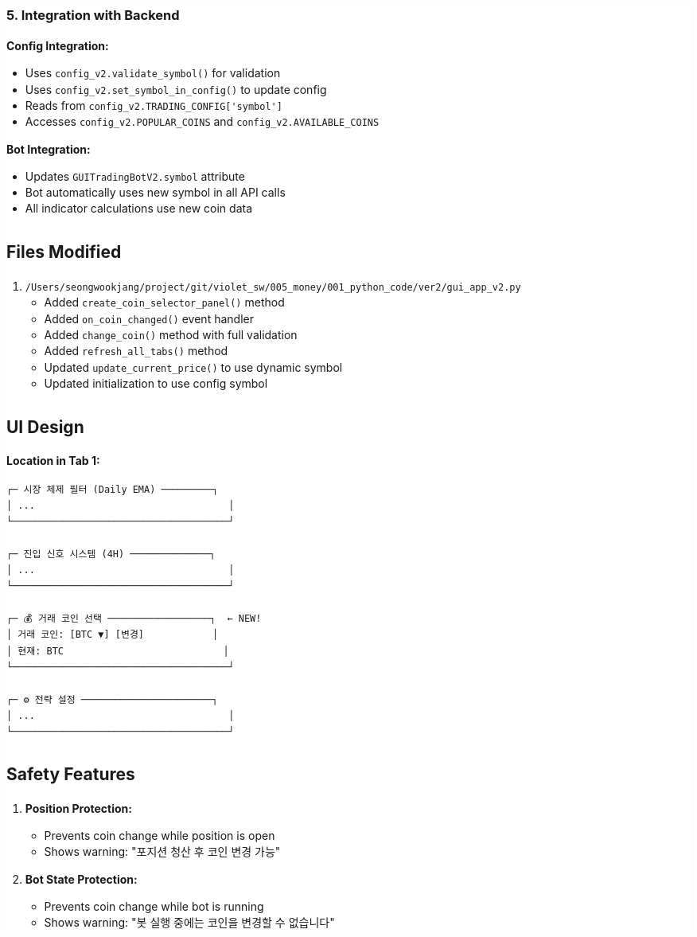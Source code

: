 ### 5. Integration with Backend

**Config Integration:**
- Uses `config_v2.validate_symbol()` for validation
- Uses `config_v2.set_symbol_in_config()` to update config
- Reads from `config_v2.TRADING_CONFIG['symbol']`
- Accesses `config_v2.POPULAR_COINS` and `config_v2.AVAILABLE_COINS`

**Bot Integration:**
- Updates `GUITradingBotV2.symbol` attribute
- Bot automatically uses new symbol in all API calls
- All indicator calculations use new coin data

## Files Modified

1. `/Users/seongwookjang/project/git/violet_sw/005_money/001_python_code/ver2/gui_app_v2.py`
   - Added `create_coin_selector_panel()` method
   - Added `on_coin_changed()` event handler
   - Added `change_coin()` method with full validation
   - Added `refresh_all_tabs()` method
   - Updated `update_current_price()` to use dynamic symbol
   - Updated initialization to use config symbol

## UI Design

**Location in Tab 1:**
```
┌─ 시장 체제 필터 (Daily EMA) ─────────┐
│ ...                                  │
└──────────────────────────────────────┘

┌─ 진입 신호 시스템 (4H) ──────────────┐
│ ...                                  │
└──────────────────────────────────────┘

┌─ 💰 거래 코인 선택 ──────────────────┐  ← NEW!
│ 거래 코인: [BTC ▼] [변경]            │
│ 현재: BTC                            │
└──────────────────────────────────────┘

┌─ ⚙️ 전략 설정 ───────────────────────┐
│ ...                                  │
└──────────────────────────────────────┘
```

## Safety Features

1. **Position Protection:**
   - Prevents coin change while position is open
   - Shows warning: "포지션 청산 후 코인 변경 가능"

2. **Bot State Protection:**
   - Prevents coin change while bot is running
   - Shows warning: "봇 실행 중에는 코인을 변경할 수 없습니다"
